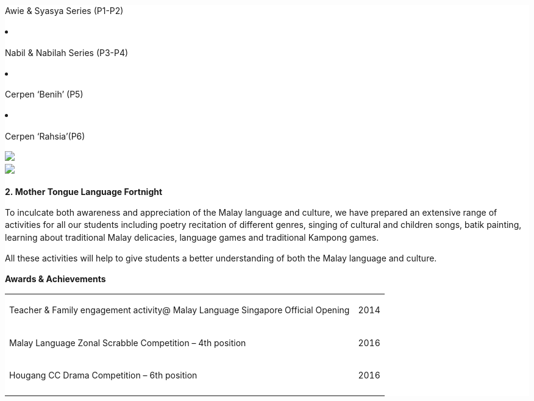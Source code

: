 <p>Awie &amp; Syasya Series (P1-P2)</p>
</li>
<li>
<p>Nabil &amp; Nabilah Series (P3-P4)</p>
</li>
<li>
<p>Cerpen ‘Benih’ (P5)&nbsp;</p>
</li>
<li>
<p>Cerpen ‘Rahsia’(P6)</p>
</li>
</ul>
<div class="isomer-image-wrapper">
<img style="width: 75%;" height="auto" width="100%" src="/images/m4.png">
</div>
<div class="isomer-image-wrapper">
<img style="width: 65%;" height="auto" width="100%" src="/images/m5.png">
</div>
<p><strong>2.&nbsp;Mother Tongue Language Fortnight</strong>
</p>
<p>To inculcate both awareness and appreciation of the Malay language and
culture, we have prepared an extensive range of activities for all our
students including poetry recitation of different genres, singing of cultural
and children songs, batik painting, learning about traditional Malay delicacies,
language games and traditional Kampong games.</p>
<p>All these activities will help to give students a better understanding
of both the Malay language and culture.</p>
<p><strong>Awards &amp; Achievements<br></strong>
</p>
<table style="minWidth: 50px">
<colgroup>
<col>
<col>
</colgroup>
<tbody>
<tr>
<td rowspan="1" colspan="1">
<p>Teacher &amp; Family engagement activity@ Malay Language Singapore Official
Opening</p>
</td>
<td rowspan="1" colspan="1">
<p>2014</p>
</td>
</tr>
<tr>
<td rowspan="1" colspan="1">
<p>Malay Language Zonal Scrabble Competition – 4th position</p>
</td>
<td rowspan="1" colspan="1">
<p>2016</p>
</td>
</tr>
<tr>
<td rowspan="1" colspan="1">
<p>Hougang CC Drama Competition – 6th position</p>
</td>
<td rowspan="1" colspan="1">
<p>2016</p>
</td>
</tr>
<tr>
<td rowspan="1" colspan="1">